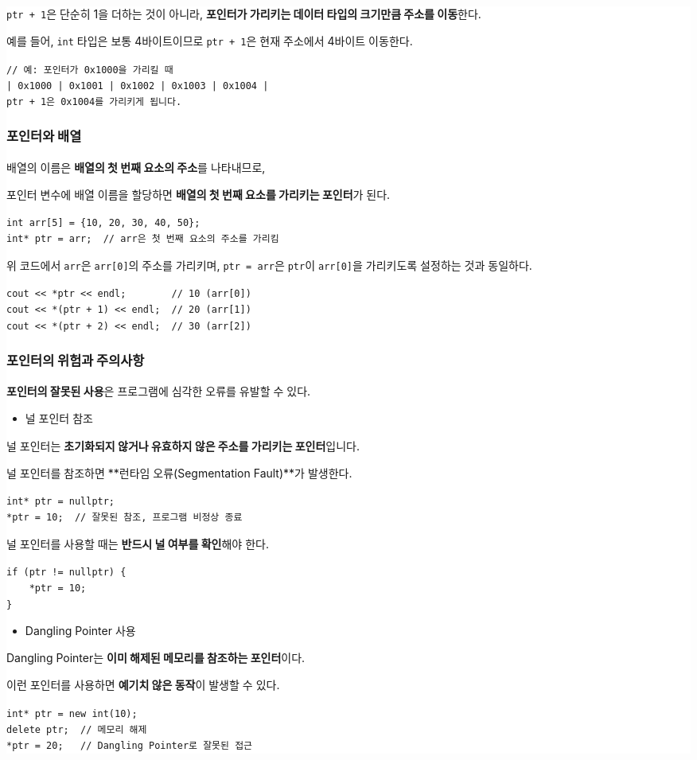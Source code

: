 `ptr + 1`은 단순히 1을 더하는 것이 아니라, **포인터가 가리키는 데이터 타입의 크기만큼 주소를 이동**한다. 

예를 들어, `int` 타입은 보통 4바이트이므로 `ptr + 1`은 현재 주소에서 4바이트 이동한다.

```
// 예: 포인터가 0x1000을 가리킬 때
| 0x1000 | 0x1001 | 0x1002 | 0x1003 | 0x1004 |
ptr + 1은 0x1004를 가리키게 됩니다.
```

### 포인터와 배열

배열의 이름은 **배열의 첫 번째 요소의 주소**를 나타내므로,

포인터 변수에 배열 이름을 할당하면 **배열의 첫 번째 요소를 가리키는 포인터**가 된다.

```
int arr[5] = {10, 20, 30, 40, 50};
int* ptr = arr;  // arr은 첫 번째 요소의 주소를 가리킴
```

위 코드에서 `arr`은 `arr[0]`의 주소를 가리키며, `ptr = arr`은 `ptr`이 `arr[0]`을 가리키도록 설정하는 것과 동일하다.

```
cout << *ptr << endl;        // 10 (arr[0])
cout << *(ptr + 1) << endl;  // 20 (arr[1])
cout << *(ptr + 2) << endl;  // 30 (arr[2])
```

### 포인터의 위험과 주의사항

**포인터의 잘못된 사용**은 프로그램에 심각한 오류를 유발할 수 있다.

- 널 포인터 참조

널 포인터는 **초기화되지 않거나 유효하지 않은 주소를 가리키는 포인터**입니다.

널 포인터를 참조하면 **런타임 오류(Segmentation Fault)**가 발생한다.

```
int* ptr = nullptr;
*ptr = 10;  // 잘못된 참조, 프로그램 비정상 종료
```

널 포인터를 사용할 때는 **반드시 널 여부를 확인**해야 한다.

```
if (ptr != nullptr) {
    *ptr = 10;
}
```

- Dangling Pointer 사용

Dangling Pointer는 **이미 해제된 메모리를 참조하는 포인터**이다. 

이런 포인터를 사용하면 **예기치 않은 동작**이 발생할 수 있다.

```
int* ptr = new int(10);
delete ptr;  // 메모리 해제
*ptr = 20;   // Dangling Pointer로 잘못된 접근
```

